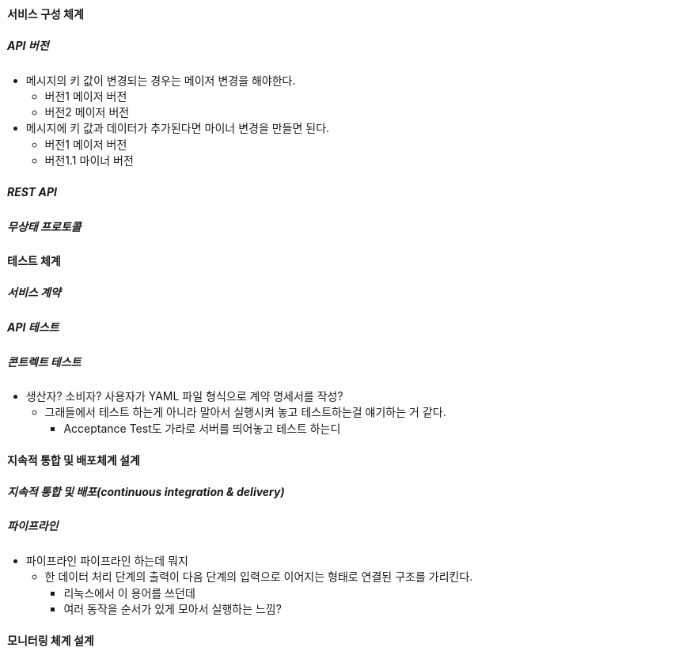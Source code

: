 

#### 서비스 구성 체계



##### API 버전

- 메시지의 키 값이 변경되는 경우는 메이저 변경을 해야한다.
  - 버전1 메이저 버전
  - 버전2 메이저 버전
- 메시지에 키 값과 데이터가 추가된다면 마이너 변경을 만들면 된다.
  - 버전1 메이저 버전
  - 버전1.1 마이너 버전



##### REST API



##### 무상태 프로토콜



#### 테스트 체계



##### 서비스 계약



##### API 테스트



##### 콘트렉트 테스트

- 생산자? 소비자? 사용자가 YAML 파일 형식으로 계약 명세서를 작성?
  - 그래들에서 테스트 하는게 아니라 말아서 실행시켜 놓고 테스트하는걸 얘기하는 거 같다.
    - Acceptance Test도 가라로 서버를 띄어놓고 테스트 하는디



#### 지속적 통합 및 배포체계 설계



##### 지속적 통합 및 배포(continuous integration & delivery)



##### 파이프라인

- 파이프라인 파이프라인 하는데 뭐지
  - 한 데이터 처리 단계의 출력이 다음 단계의 입력으로 이어지는 형태로 연결된 구조를 가리킨다.
    - 리눅스에서 이 용어를 쓰던데
    - 여러 동작을 순서가 있게 모아서 실행하는 느낌? 



#### 모니터링 체계 설계

